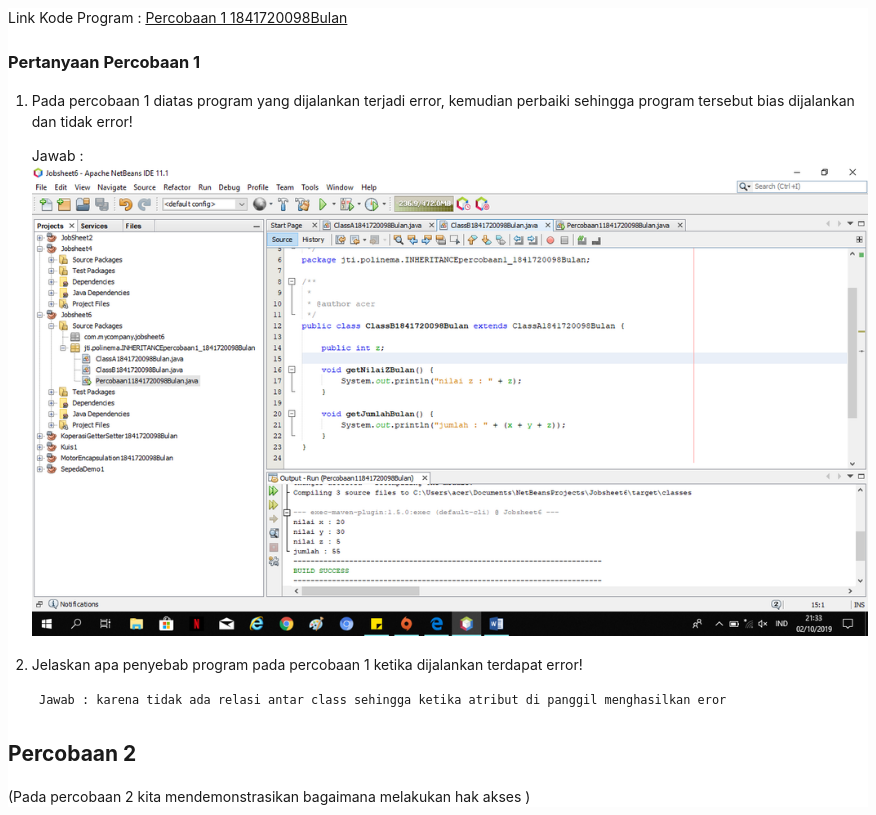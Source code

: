 Link Kode Program : [Percobaan 1 1841720098Bulan](../../src/6_Inheritance/INHERITANCEpercobaan1_1841720098Bulan/Percobaan11841720098Bulan.java)

### Pertanyaan Percobaan 1
1. Pada percobaan 1 diatas program yang dijalankan terjadi error, kemudian perbaiki sehingga program tersebut bias dijalankan dan tidak error!

    Jawab : ![Pertanyaan 1](img/pertanyaan1.PNG)

2. Jelaskan apa penyebab program pada percobaan 1 ketika dijalankan terdapat error!

        Jawab : karena tidak ada relasi antar class sehingga ketika atribut di panggil menghasilkan eror





## Percobaan 2

(Pada percobaan 2 kita mendemonstrasikan bagaimana melakukan hak akses )

